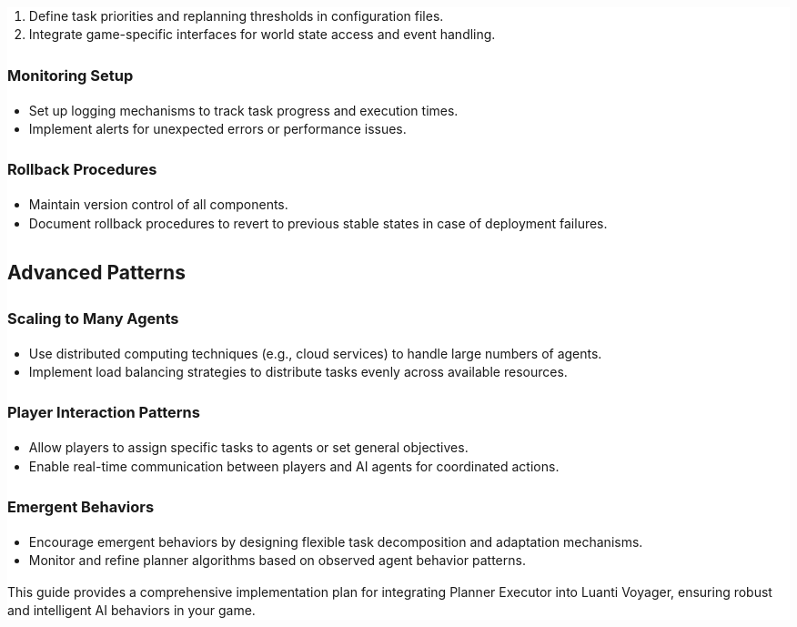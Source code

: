 1. Define task priorities and replanning thresholds in configuration files.
2. Integrate game-specific interfaces for world state access and event handling.

### Monitoring Setup

- Set up logging mechanisms to track task progress and execution times.
- Implement alerts for unexpected errors or performance issues.

### Rollback Procedures

- Maintain version control of all components.
- Document rollback procedures to revert to previous stable states in case of deployment failures.

## Advanced Patterns

### Scaling to Many Agents

- Use distributed computing techniques (e.g., cloud services) to handle large numbers of agents.
- Implement load balancing strategies to distribute tasks evenly across available resources.

### Player Interaction Patterns

- Allow players to assign specific tasks to agents or set general objectives.
- Enable real-time communication between players and AI agents for coordinated actions.

### Emergent Behaviors

- Encourage emergent behaviors by designing flexible task decomposition and adaptation mechanisms.
- Monitor and refine planner algorithms based on observed agent behavior patterns.

This guide provides a comprehensive implementation plan for integrating Planner Executor into Luanti Voyager, ensuring robust and intelligent AI behaviors in your game.

